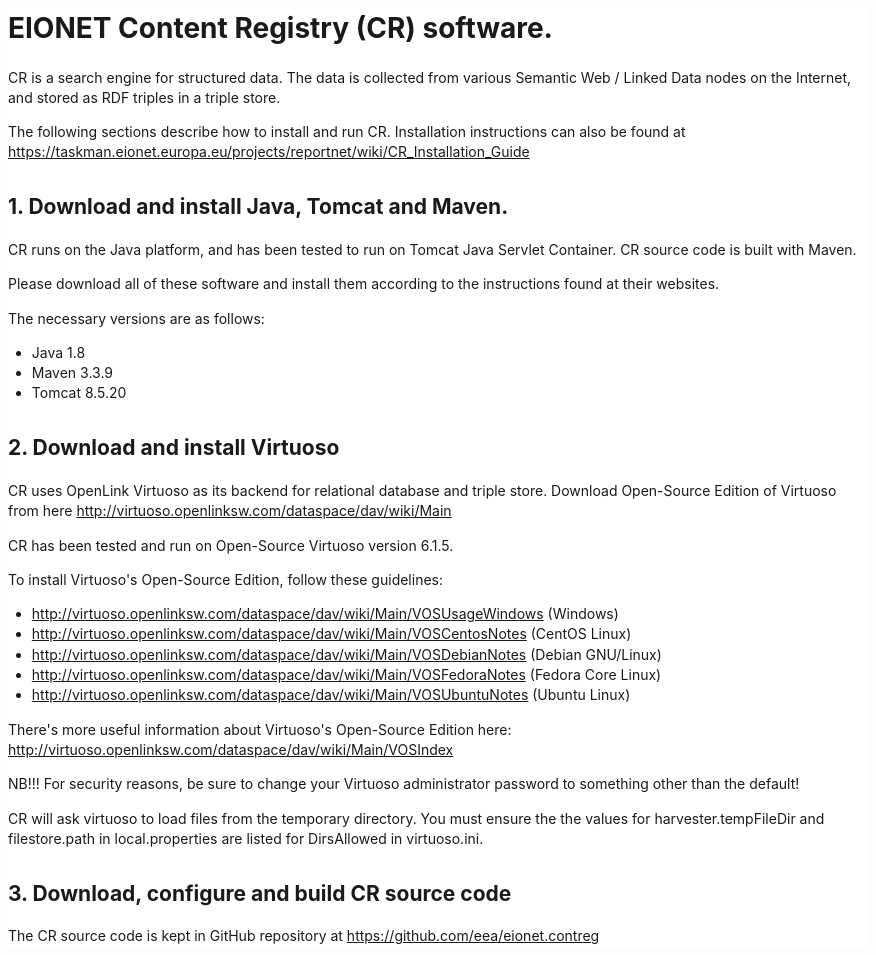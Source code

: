 # EIONET Content Registry (CR) software.

CR is a search engine for structured data. The data is collected
from various Semantic Web / Linked Data nodes on the Internet,
and stored as RDF triples in a triple store.

The following sections describe how to install and run CR.
Installation instructions can also be found at https://taskman.eionet.europa.eu/projects/reportnet/wiki/CR_Installation_Guide

## 1. Download and install Java, Tomcat and Maven.

CR runs on the Java platform, and has been tested to run on Tomcat Java Servlet Container.
CR source code is built with Maven.

Please download all of these software and install them according to the instructions
found at their websites.

The necessary versions are as follows:

* Java 1.8
* Maven 3.3.9
* Tomcat 8.5.20

## 2. Download and install Virtuoso

CR uses OpenLink Virtuoso as its backend for relational database and triple
store. Download Open-Source Edition of Virtuoso from here
http://virtuoso.openlinksw.com/dataspace/dav/wiki/Main

CR has been tested and run on Open-Source Virtuoso version 6.1.5.

To install Virtuoso's Open-Source Edition, follow these guidelines:

* http://virtuoso.openlinksw.com/dataspace/dav/wiki/Main/VOSUsageWindows (Windows)
* http://virtuoso.openlinksw.com/dataspace/dav/wiki/Main/VOSCentosNotes  (CentOS Linux)
* http://virtuoso.openlinksw.com/dataspace/dav/wiki/Main/VOSDebianNotes  (Debian GNU/Linux)
* http://virtuoso.openlinksw.com/dataspace/dav/wiki/Main/VOSFedoraNotes  (Fedora Core Linux)
* http://virtuoso.openlinksw.com/dataspace/dav/wiki/Main/VOSUbuntuNotes  (Ubuntu Linux)

There's more useful information about Virtuoso's Open-Source Edition here:
http://virtuoso.openlinksw.com/dataspace/dav/wiki/Main/VOSIndex

NB!!! For security reasons, be sure to change your Virtuoso administrator password to
something other than the default!

CR will ask virtuoso to load files from the temporary directory. You must ensure
the the values for harvester.tempFileDir and filestore.path in local.properties are
listed for DirsAllowed in virtuoso.ini.

## 3. Download, configure and build CR source code

The CR source code is kept in GitHub repository at https://github.com/eea/eionet.contreg
